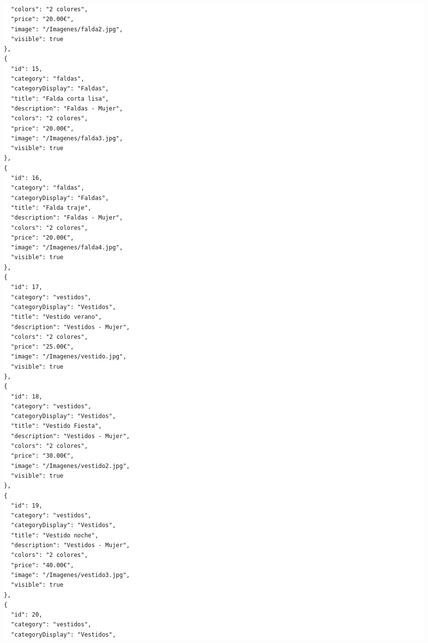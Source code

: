       "colors": "2 colores",
      "price": "20.00€",
      "image": "/Imagenes/falda2.jpg",
      "visible": true
    },
    {
      "id": 15,
      "category": "faldas",
      "categoryDisplay": "Faldas",
      "title": "Falda corta lisa",
      "description": "Faldas - Mujer",
      "colors": "2 colores",
      "price": "20.00€",
      "image": "/Imagenes/falda3.jpg",
      "visible": true
    },
    {
      "id": 16,
      "category": "faldas",
      "categoryDisplay": "Faldas",
      "title": "Falda traje",
      "description": "Faldas - Mujer",
      "colors": "2 colores",
      "price": "20.00€",
      "image": "/Imagenes/falda4.jpg",
      "visible": true
    },
    {
      "id": 17,
      "category": "vestidos",
      "categoryDisplay": "Vestidos",
      "title": "Vestido verano",
      "description": "Vestidos - Mujer",
      "colors": "2 colores",
      "price": "25.00€",
      "image": "/Imagenes/vestido.jpg",
      "visible": true
    },
    {
      "id": 18,
      "category": "vestidos",
      "categoryDisplay": "Vestidos",
      "title": "Vestido Fiesta",
      "description": "Vestidos - Mujer",
      "colors": "2 colores",
      "price": "30.00€",
      "image": "/Imagenes/vestido2.jpg",
      "visible": true
    },
    {
      "id": 19,
      "category": "vestidos",
      "categoryDisplay": "Vestidos",
      "title": "Vestido noche",
      "description": "Vestidos - Mujer",
      "colors": "2 colores",
      "price": "40.00€",
      "image": "/Imagenes/vestido3.jpg",
      "visible": true
    },
    {
      "id": 20,
      "category": "vestidos",
      "categoryDisplay": "Vestidos",